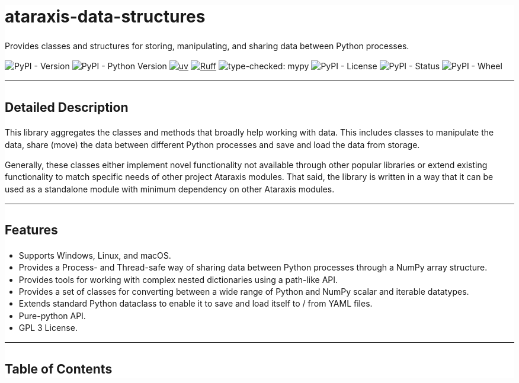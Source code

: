 # ataraxis-data-structures

Provides classes and structures for storing, manipulating, and sharing data between Python processes.

![PyPI - Version](https://img.shields.io/pypi/v/ataraxis-data-structures)
![PyPI - Python Version](https://img.shields.io/pypi/pyversions/ataraxis-data-structures)
[![uv](https://tinyurl.com/uvbadge)](https://github.com/astral-sh/uv)
[![Ruff](https://tinyurl.com/ruffbadge)](https://github.com/astral-sh/ruff)
![type-checked: mypy](https://img.shields.io/badge/type--checked-mypy-blue?style=flat-square&logo=python)
![PyPI - License](https://img.shields.io/pypi/l/ataraxis-data-structures)
![PyPI - Status](https://img.shields.io/pypi/status/ataraxis-data-structures)
![PyPI - Wheel](https://img.shields.io/pypi/wheel/ataraxis-data-structures)
___

## Detailed Description

This library aggregates the classes and methods that broadly help working with data. This includes 
classes to manipulate the data, share (move) the data between different Python processes and save and load the 
data from storage. 

Generally, these classes either implement novel functionality not available through other popular libraries or extend 
existing functionality to match specific needs of other project Ataraxis modules. That said, the library is written 
in a way that it can be used as a standalone module with minimum dependency on other Ataraxis modules.
___

## Features

- Supports Windows, Linux, and macOS.
- Provides a Process- and Thread-safe way of sharing data between Python processes through a NumPy array structure.
- Provides tools for working with complex nested dictionaries using a path-like API.
- Provides a set of classes for converting between a wide range of Python and NumPy scalar and iterable datatypes.
- Extends standard Python dataclass to enable it to save and load itself to / from YAML files.
- Pure-python API.
- GPL 3 License.

___

## Table of Contents
